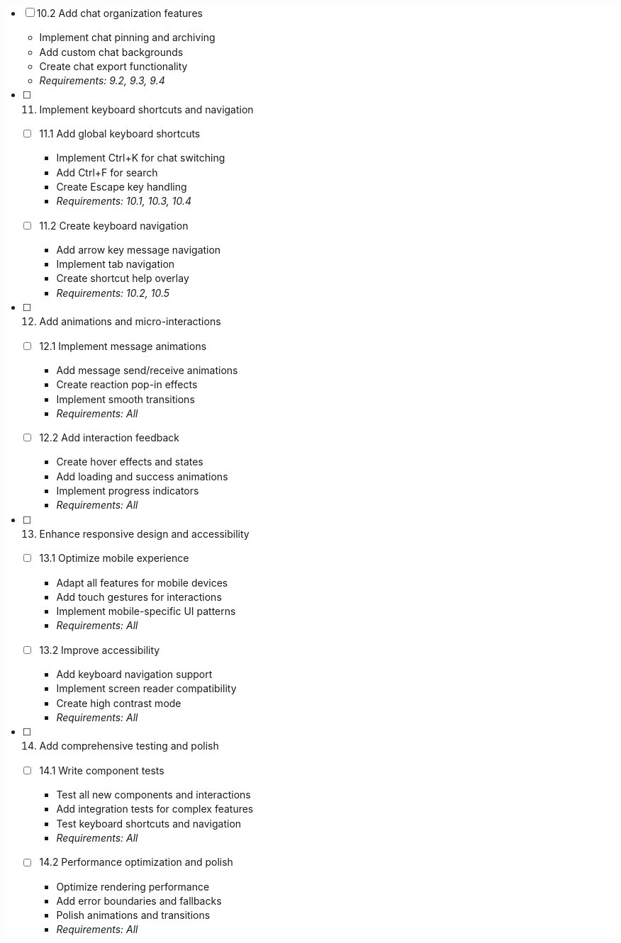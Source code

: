   - [ ] 10.2 Add chat organization features
    - Implement chat pinning and archiving
    - Add custom chat backgrounds
    - Create chat export functionality
    - _Requirements: 9.2, 9.3, 9.4_

- [ ] 11. Implement keyboard shortcuts and navigation
  - [ ] 11.1 Add global keyboard shortcuts
    - Implement Ctrl+K for chat switching
    - Add Ctrl+F for search
    - Create Escape key handling
    - _Requirements: 10.1, 10.3, 10.4_
  
  - [ ] 11.2 Create keyboard navigation
    - Add arrow key message navigation
    - Implement tab navigation
    - Create shortcut help overlay
    - _Requirements: 10.2, 10.5_

- [ ] 12. Add animations and micro-interactions
  - [ ] 12.1 Implement message animations
    - Add message send/receive animations
    - Create reaction pop-in effects
    - Implement smooth transitions
    - _Requirements: All_
  
  - [ ] 12.2 Add interaction feedback
    - Create hover effects and states
    - Add loading and success animations
    - Implement progress indicators
    - _Requirements: All_

- [ ] 13. Enhance responsive design and accessibility
  - [ ] 13.1 Optimize mobile experience
    - Adapt all features for mobile devices
    - Add touch gestures for interactions
    - Implement mobile-specific UI patterns
    - _Requirements: All_
  
  - [ ] 13.2 Improve accessibility
    - Add keyboard navigation support
    - Implement screen reader compatibility
    - Create high contrast mode
    - _Requirements: All_

- [ ] 14. Add comprehensive testing and polish
  - [ ] 14.1 Write component tests
    - Test all new components and interactions
    - Add integration tests for complex features
    - Test keyboard shortcuts and navigation
    - _Requirements: All_
  
  - [ ] 14.2 Performance optimization and polish
    - Optimize rendering performance
    - Add error boundaries and fallbacks
    - Polish animations and transitions
    - _Requirements: All_